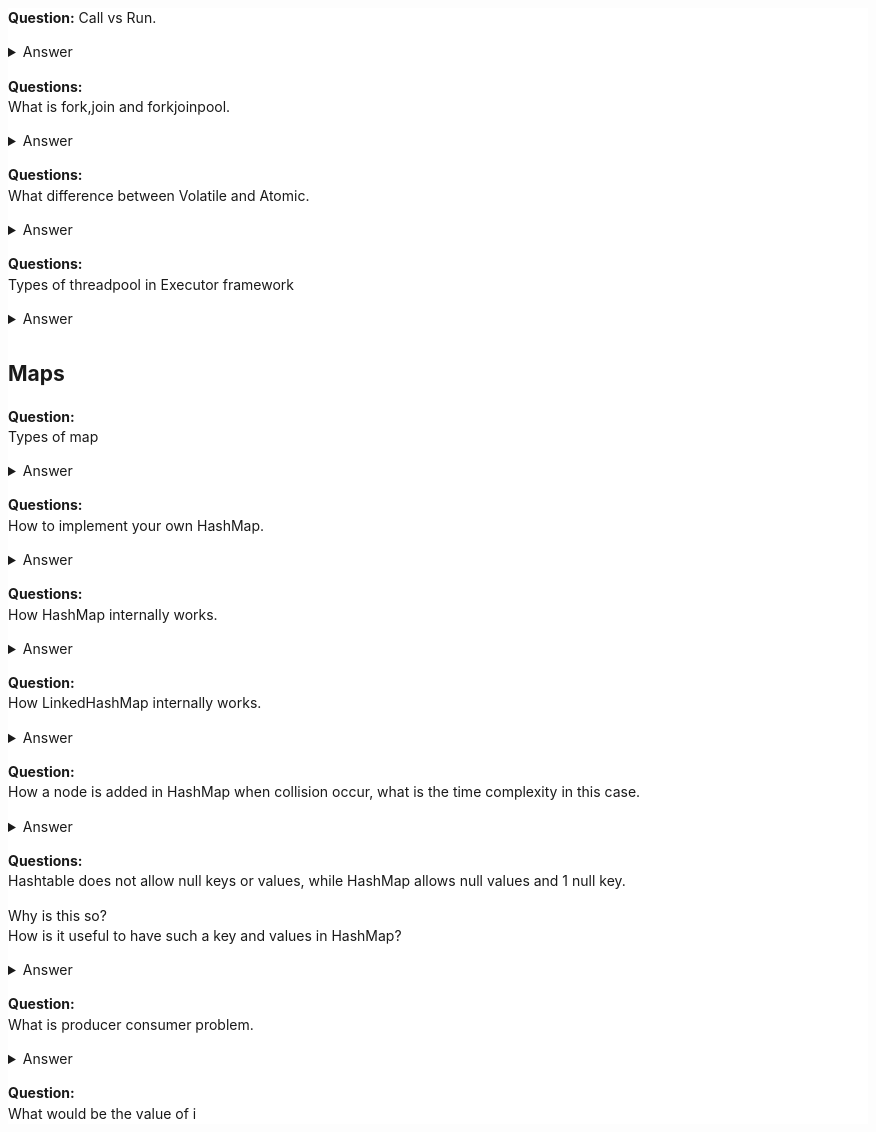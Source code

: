 **Question:**
Call vs Run.  
<details><summary>Answer</summary></details>

**Questions:**  
What is fork,join and forkjoinpool.
<details><summary>Answer</summary></details>

**Questions:**  
What difference between Volatile and Atomic.
<details><summary>Answer</summary></details>


**Questions:**  
Types of threadpool in Executor framework
<details><summary>Answer</summary></details>

## Maps
**Question:**  
Types of map    
<details><summary>Answer</summary></details>

**Questions:**  
How to implement your own HashMap.
<details><summary>Answer</summary></details>

**Questions:**  
How HashMap internally works.  
<details><summary>Answer</summary></details>




**Question:**  
How LinkedHashMap internally works.  
<details><summary>Answer</summary></details>

**Question:**  
How a node is added in HashMap when collision occur, what is the time complexity in this case.  
<details><summary>Answer</summary></details>



**Questions:**  
Hashtable does not allow null keys or values, while HashMap allows null values and 1 null key.
  
Why is this so?  
How is it useful to have such a key and values in HashMap?  

<details><summary>Answer</summary></details>

**Question:**  
What is producer consumer problem.  
<details><summary>Answer</summary></details>



**Question:**  
What would be the value of i  
